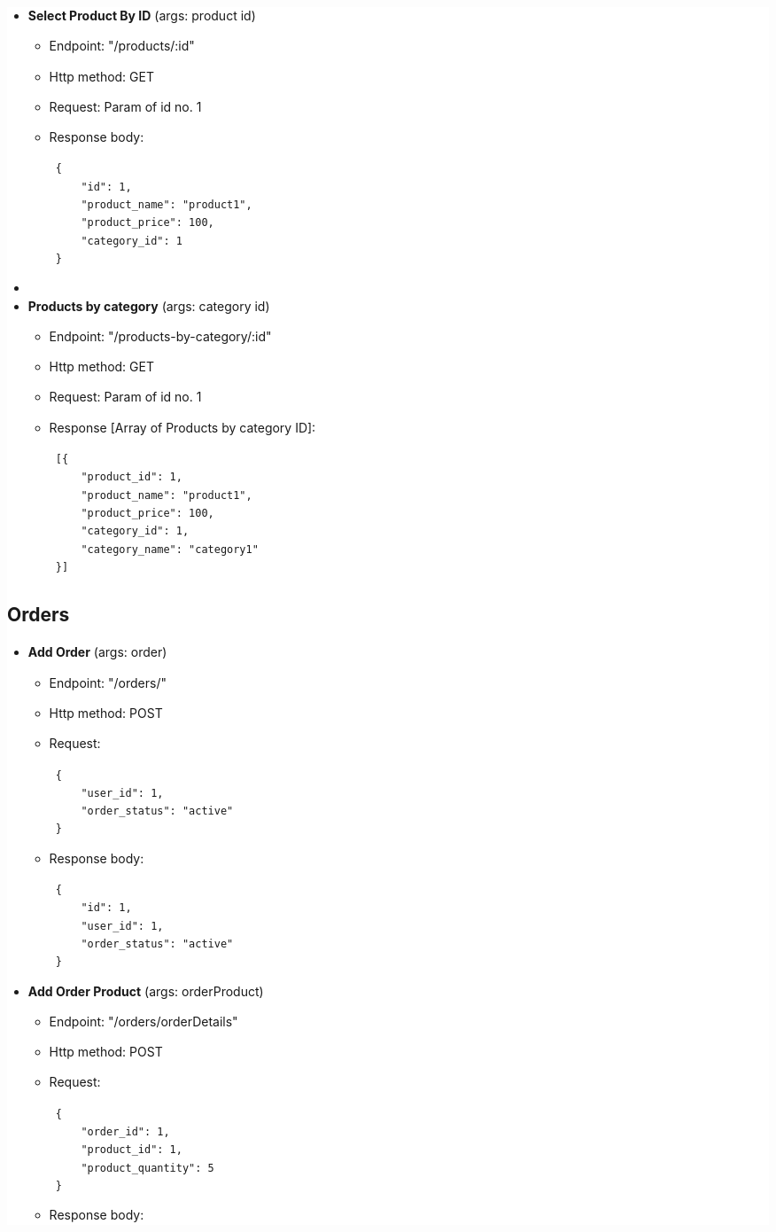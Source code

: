  - **Select Product By ID** (args: product id)
	 - Endpoint: "/products/:id"
	 - Http method: GET
	 - Request: Param of id  no. 1

	 - Response body:
				
			{
				"id": 1,
				"product_name": "product1",
				"product_price": 100,
				"category_id": 1
			}
-
 - **Products by category** (args: category id)
	 - Endpoint: "/products-by-category/:id"
	 - Http method: GET
	 - Request:  Param of id no. 1

	 - Response  [Array of Products by category ID]:

			[{
				"product_id": 1,
				"product_name": "product1",
				"product_price": 100,
				"category_id": 1,
				"category_name": "category1"
			}]

##  Orders
 - **Add Order** (args: order)
	 - Endpoint: "/orders/"	 
	 - Http method: POST
	 - Request:

			{
				"user_id": 1,
				"order_status": "active"
			}

	 - Response body:
			 
			{
				"id": 1,
				"user_id": 1,
				"order_status": "active"
			}

 - **Add Order Product** (args: orderProduct)
	 - Endpoint: "/orders/orderDetails"	 	 
	 - Http method: POST	 
	 - Request:	 

			{
				"order_id": 1,
				"product_id": 1,
				"product_quantity": 5
			}
	 - Response body:
			